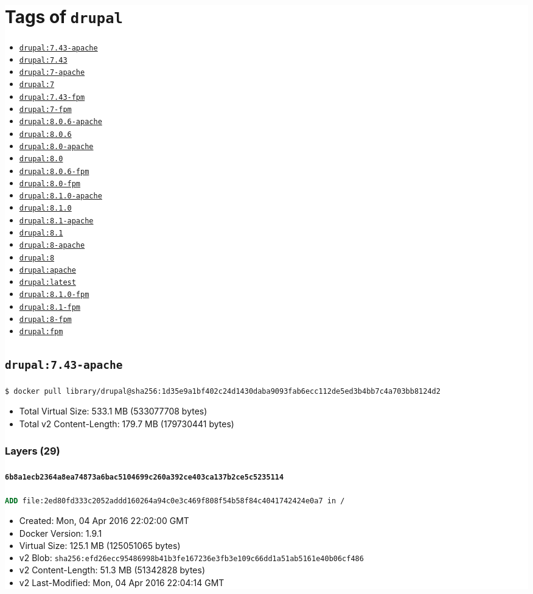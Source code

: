 

# Tags of `drupal`

-	[`drupal:7.43-apache`](#drupal743-apache)
-	[`drupal:7.43`](#drupal743)
-	[`drupal:7-apache`](#drupal7-apache)
-	[`drupal:7`](#drupal7)
-	[`drupal:7.43-fpm`](#drupal743-fpm)
-	[`drupal:7-fpm`](#drupal7-fpm)
-	[`drupal:8.0.6-apache`](#drupal806-apache)
-	[`drupal:8.0.6`](#drupal806)
-	[`drupal:8.0-apache`](#drupal80-apache)
-	[`drupal:8.0`](#drupal80)
-	[`drupal:8.0.6-fpm`](#drupal806-fpm)
-	[`drupal:8.0-fpm`](#drupal80-fpm)
-	[`drupal:8.1.0-apache`](#drupal810-apache)
-	[`drupal:8.1.0`](#drupal810)
-	[`drupal:8.1-apache`](#drupal81-apache)
-	[`drupal:8.1`](#drupal81)
-	[`drupal:8-apache`](#drupal8-apache)
-	[`drupal:8`](#drupal8)
-	[`drupal:apache`](#drupalapache)
-	[`drupal:latest`](#drupallatest)
-	[`drupal:8.1.0-fpm`](#drupal810-fpm)
-	[`drupal:8.1-fpm`](#drupal81-fpm)
-	[`drupal:8-fpm`](#drupal8-fpm)
-	[`drupal:fpm`](#drupalfpm)

## `drupal:7.43-apache`

```console
$ docker pull library/drupal@sha256:1d35e9a1bf402c24d1430daba9093fab6ecc112de5ed3b4bb7c4a703bb8124d2
```

-	Total Virtual Size: 533.1 MB (533077708 bytes)
-	Total v2 Content-Length: 179.7 MB (179730441 bytes)

### Layers (29)

#### `6b8a1ecb2364a8ea74873a6bac5104699c260a392ce403ca137b2ce5c5235114`

```dockerfile
ADD file:2ed80fd333c2052addd160264a94c0e3c469f808f54b58f84c4041742424e0a7 in /
```

-	Created: Mon, 04 Apr 2016 22:02:00 GMT
-	Docker Version: 1.9.1
-	Virtual Size: 125.1 MB (125051065 bytes)
-	v2 Blob: `sha256:efd26ecc95486998b41b3fe167236e3fb3e109c66dd1a51ab5161e40b06cf486`
-	v2 Content-Length: 51.3 MB (51342828 bytes)
-	v2 Last-Modified: Mon, 04 Apr 2016 22:04:14 GMT
